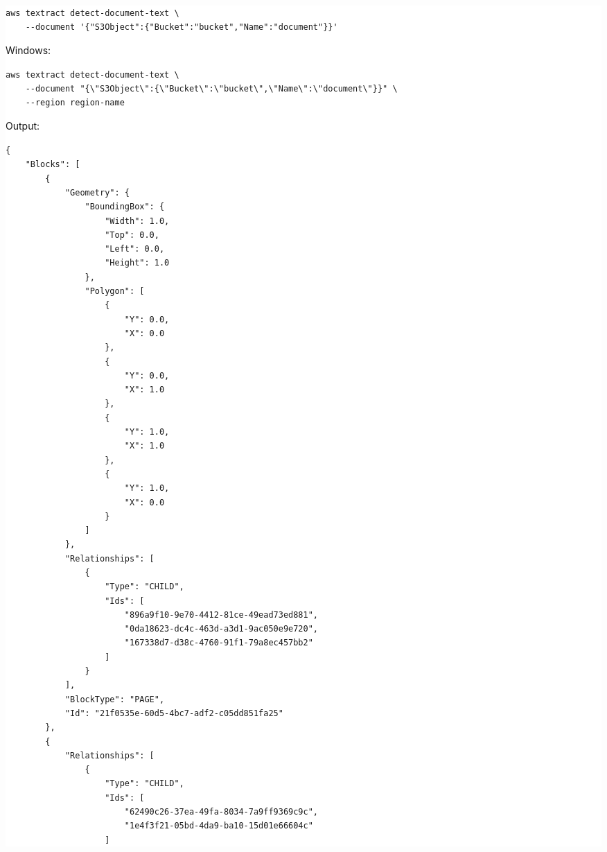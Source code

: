 ```
aws textract detect-document-text \
    --document '{"S3Object":{"Bucket":"bucket","Name":"document"}}'
```

Windows:

```
aws textract detect-document-text \
    --document "{\"S3Object\":{\"Bucket\":\"bucket\",\"Name\":\"document\"}}" \
    --region region-name
```

Output:

```
{
    "Blocks": [
        {
            "Geometry": {
                "BoundingBox": {
                    "Width": 1.0,
                    "Top": 0.0,
                    "Left": 0.0,
                    "Height": 1.0
                },
                "Polygon": [
                    {
                        "Y": 0.0,
                        "X": 0.0
                    },
                    {
                        "Y": 0.0,
                        "X": 1.0
                    },
                    {
                        "Y": 1.0,
                        "X": 1.0
                    },
                    {
                        "Y": 1.0,
                        "X": 0.0
                    }
                ]
            },
            "Relationships": [
                {
                    "Type": "CHILD",
                    "Ids": [
                        "896a9f10-9e70-4412-81ce-49ead73ed881",
                        "0da18623-dc4c-463d-a3d1-9ac050e9e720",
                        "167338d7-d38c-4760-91f1-79a8ec457bb2"
                    ]
                }
            ],
            "BlockType": "PAGE",
            "Id": "21f0535e-60d5-4bc7-adf2-c05dd851fa25"
        },
        {
            "Relationships": [
                {
                    "Type": "CHILD",
                    "Ids": [
                        "62490c26-37ea-49fa-8034-7a9ff9369c9c",
                        "1e4f3f21-05bd-4da9-ba10-15d01e66604c"
                    ]
```